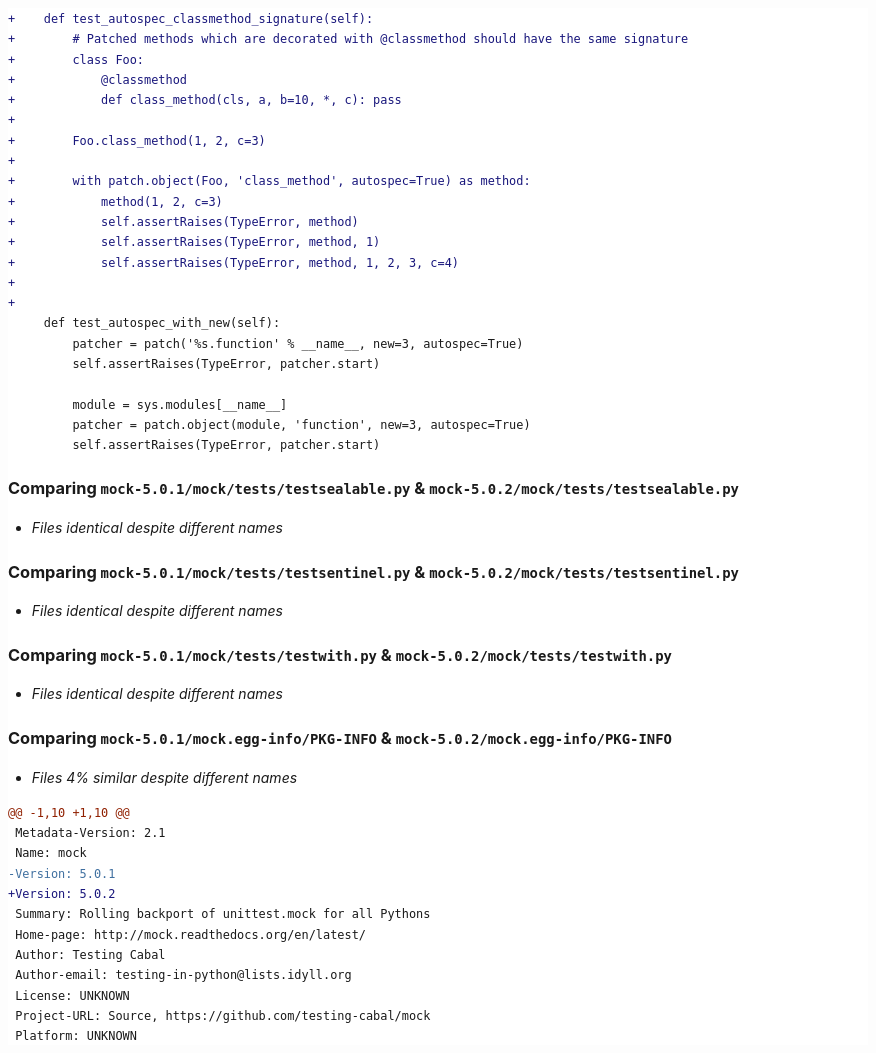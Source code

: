 ```diff
+    def test_autospec_classmethod_signature(self):
+        # Patched methods which are decorated with @classmethod should have the same signature
+        class Foo:
+            @classmethod
+            def class_method(cls, a, b=10, *, c): pass
+
+        Foo.class_method(1, 2, c=3)
+
+        with patch.object(Foo, 'class_method', autospec=True) as method:
+            method(1, 2, c=3)
+            self.assertRaises(TypeError, method)
+            self.assertRaises(TypeError, method, 1)
+            self.assertRaises(TypeError, method, 1, 2, 3, c=4)
+
+
     def test_autospec_with_new(self):
         patcher = patch('%s.function' % __name__, new=3, autospec=True)
         self.assertRaises(TypeError, patcher.start)
 
         module = sys.modules[__name__]
         patcher = patch.object(module, 'function', new=3, autospec=True)
         self.assertRaises(TypeError, patcher.start)
```

### Comparing `mock-5.0.1/mock/tests/testsealable.py` & `mock-5.0.2/mock/tests/testsealable.py`

 * *Files identical despite different names*

### Comparing `mock-5.0.1/mock/tests/testsentinel.py` & `mock-5.0.2/mock/tests/testsentinel.py`

 * *Files identical despite different names*

### Comparing `mock-5.0.1/mock/tests/testwith.py` & `mock-5.0.2/mock/tests/testwith.py`

 * *Files identical despite different names*

### Comparing `mock-5.0.1/mock.egg-info/PKG-INFO` & `mock-5.0.2/mock.egg-info/PKG-INFO`

 * *Files 4% similar despite different names*

```diff
@@ -1,10 +1,10 @@
 Metadata-Version: 2.1
 Name: mock
-Version: 5.0.1
+Version: 5.0.2
 Summary: Rolling backport of unittest.mock for all Pythons
 Home-page: http://mock.readthedocs.org/en/latest/
 Author: Testing Cabal
 Author-email: testing-in-python@lists.idyll.org
 License: UNKNOWN
 Project-URL: Source, https://github.com/testing-cabal/mock
 Platform: UNKNOWN
```
